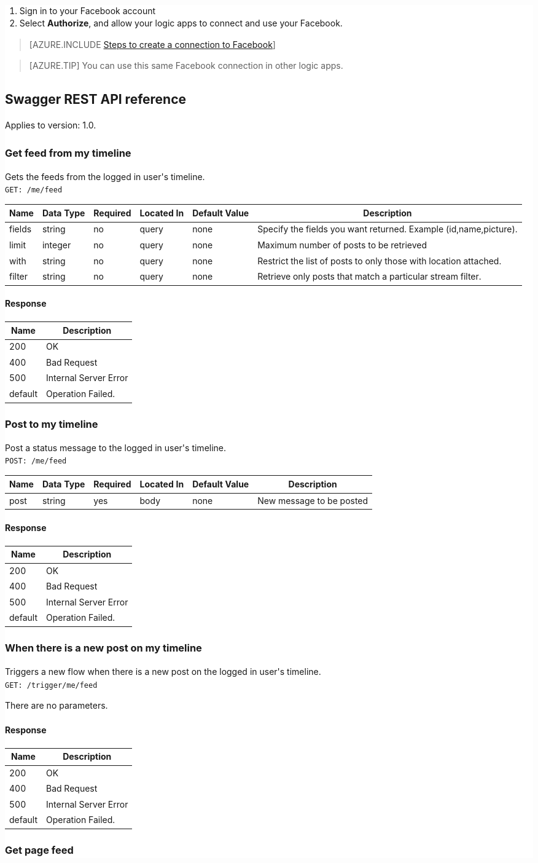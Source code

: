 1. Sign in to your Facebook account
2. Select **Authorize**, and allow your logic apps to connect and use your Facebook. 

>[AZURE.INCLUDE [Steps to create a connection to Facebook](../../includes/connectors-create-api-facebook.md)]

>[AZURE.TIP] You can use this same Facebook connection in other logic apps.

## Swagger REST API reference
Applies to version: 1.0.

### Get feed from my timeline
Gets the feeds from the logged in user's timeline.  
```GET: /me/feed```

| Name|Data Type|Required|Located In|Default Value|Description|
| ---|---|---|---|---|---|
|fields|string|no|query|none |Specify the fields you want returned. Example (id,name,picture).|
|limit|integer|no|query| none|Maximum number of posts to be retrieved|
|with|string|no|query| none|Restrict the list of posts to only those with location attached.|
|filter|string|no|query| none|Retrieve only posts that match a particular stream filter.|

#### Response
|Name|Description|
|---|---|
|200|OK|
|400|Bad Request|
|500|Internal Server Error|
|default|Operation Failed.|


### Post to my timeline
Post a status message to the logged in user's timeline.  
```POST: /me/feed```

| Name|Data Type|Required|Located In|Default Value|Description|
| ---|---|---|---|---|---|
|post|string |yes|body|none |New message to be posted|

#### Response
|Name|Description|
|---|---|
|200|OK|
|400|Bad Request|
|500|Internal Server Error|
|default|Operation Failed.|


### When there is a new post on my timeline
Triggers a new flow when there is a new post on the logged in user's timeline.  
```GET: /trigger/me/feed```

There are no parameters. 

#### Response
|Name|Description|
|---|---|
|200|OK|
|400|Bad Request|
|500|Internal Server Error|
|default|Operation Failed.|


### Get page feed
```